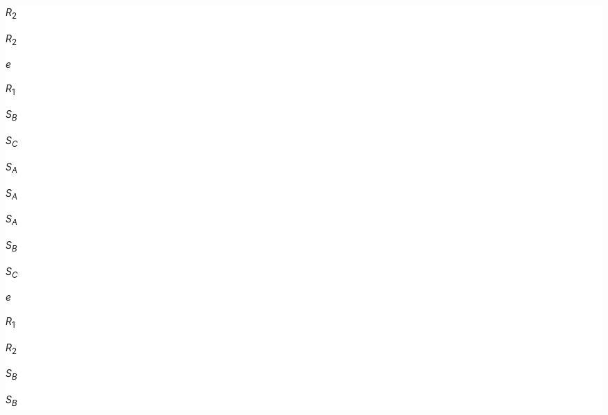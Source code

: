 </td></tr><tr><td>

${R}_{2}$

</td><td>

${R}_{2}$

</td><td>

$e$

</td><td>

${R}_{1}$

</td><td>

${S}_{B}$

</td><td>

${S}_{C}$

</td><td>

${S}_{A}$

</td></tr><tr><td>

${S}_{A}$

</td><td>

${S}_{A}$

</td><td>

${S}_{B}$

</td><td>

${S}_{C}$

</td><td>

$e$

</td><td>

${R}_{1}$

</td><td>

${R}_{2}$

</td></tr><tr><td>

${S}_{B}$

</td><td>

${S}_{B}$

</td><td>

